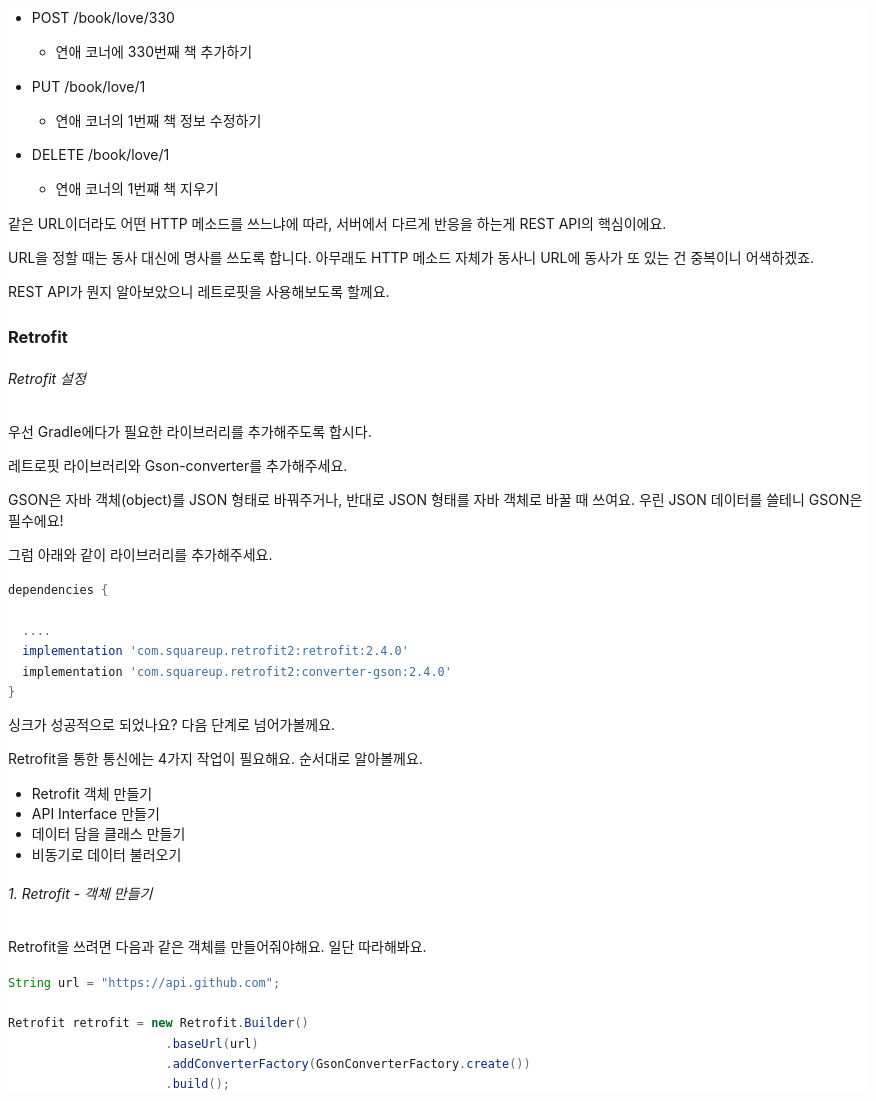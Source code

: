 - POST /book/love/330
  - 연애 코너에 330번째 책 추가하기

- PUT /book/love/1
  - 연애 코너의 1번째 책 정보 수정하기

- DELETE /book/love/1
  - 연애 코너의 1번쨰 책 지우기

같은 URL이더라도 어떤 HTTP 메소드를 쓰느냐에 따라, 서버에서
다르게 반응을 하는게 REST API의 핵심이에요.

URL을 정할 때는 동사 대신에 명사를 쓰도록 합니다. 아무래도 HTTP 메소드 자체가 동사니 URL에 동사가 또 있는 건 중복이니 어색하겠죠.

REST API가 뭔지 알아보았으니 레트로핏을 사용해보도록 할께요.

### Retrofit

###### Retrofit 설정
우선 Gradle에다가 필요한 라이브러리를 추가해주도록 합시다.

레트로핏 라이브러리와 Gson-converter를 추가해주세요.

GSON은 자바 객체(object)를 JSON 형태로 바꿔주거나, 반대로 JSON 형태를 자바 객체로 바꿀 때 쓰여요. 우린 JSON 데이터를 쓸테니 GSON은 필수에요!

그럼 아래와 같이 라이브러리를 추가해주세요.

```gradle
dependencies {

  ....
  implementation 'com.squareup.retrofit2:retrofit:2.4.0'
  implementation 'com.squareup.retrofit2:converter-gson:2.4.0'
}
```

싱크가 성공적으로 되었나요?
다음 단계로 넘어가볼께요.

Retrofit을 통한 통신에는 4가지 작업이 필요해요. 순서대로 알아볼께요.
- Retrofit 객체 만들기
- API Interface 만들기
- 데이터 담을 클래스 만들기
- 비동기로 데이터 불러오기


###### 1. Retrofit - 객체 만들기

Retrofit을 쓰려면 다음과 같은 객체를 만들어줘야해요.
일단 따라해봐요.

```java
String url = "https://api.github.com";

Retrofit retrofit = new Retrofit.Builder()
                      .baseUrl(url)
                      .addConverterFactory(GsonConverterFactory.create())
                      .build();
```
